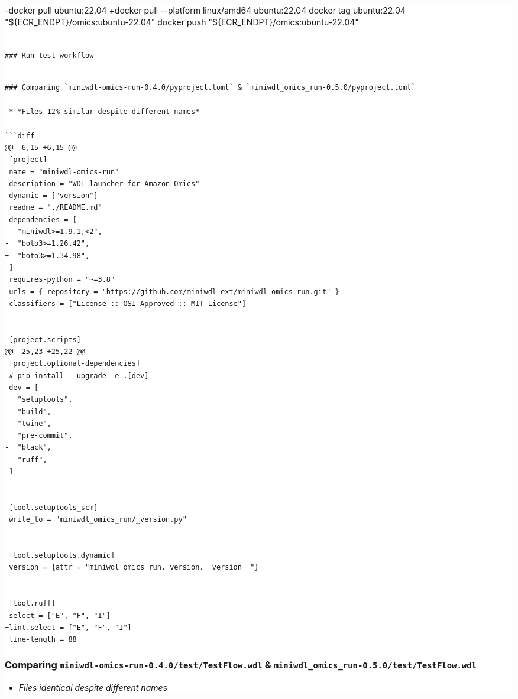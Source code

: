 -docker pull ubuntu:22.04
+docker pull --platform linux/amd64 ubuntu:22.04
 docker tag ubuntu:22.04 "${ECR_ENDPT}/omics:ubuntu-22.04"
 docker push "${ECR_ENDPT}/omics:ubuntu-22.04"
 ```
 
 ### Run test workflow
 
 ```
```

### Comparing `miniwdl-omics-run-0.4.0/pyproject.toml` & `miniwdl_omics_run-0.5.0/pyproject.toml`

 * *Files 12% similar despite different names*

```diff
@@ -6,15 +6,15 @@
 [project]
 name = "miniwdl-omics-run"
 description = "WDL launcher for Amazon Omics"
 dynamic = ["version"]
 readme = "./README.md"
 dependencies = [
   "miniwdl>=1.9.1,<2",
-  "boto3>=1.26.42",
+  "boto3>=1.34.98",
 ]
 requires-python = "~=3.8"
 urls = { repository = "https://github.com/miniwdl-ext/miniwdl-omics-run.git" }
 classifiers = ["License :: OSI Approved :: MIT License"]
 
 
 [project.scripts]
@@ -25,23 +25,22 @@
 [project.optional-dependencies]
 # pip install --upgrade -e .[dev]
 dev = [
   "setuptools",
   "build",
   "twine",
   "pre-commit",
-  "black",
   "ruff",
 ]
 
 
 [tool.setuptools_scm]
 write_to = "miniwdl_omics_run/_version.py"
 
 
 [tool.setuptools.dynamic]
 version = {attr = "miniwdl_omics_run._version.__version__"}
 
 
 [tool.ruff]
-select = ["E", "F", "I"]
+lint.select = ["E", "F", "I"]
 line-length = 88
```

### Comparing `miniwdl-omics-run-0.4.0/test/TestFlow.wdl` & `miniwdl_omics_run-0.5.0/test/TestFlow.wdl`

 * *Files identical despite different names*

